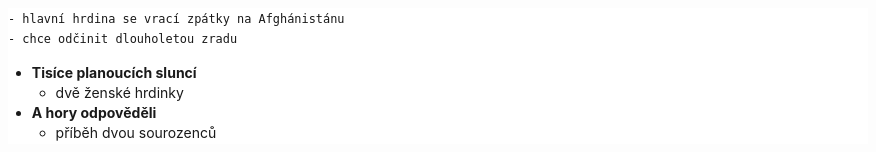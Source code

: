     - hlavní hrdina se vrací zpátky na Afghánistánu
    - chce odčinit dlouholetou zradu
- **Tisíce planoucích sluncí**
    - dvě ženské hrdinky
- **A hory odpověděli**
    - příběh dvou sourozenců